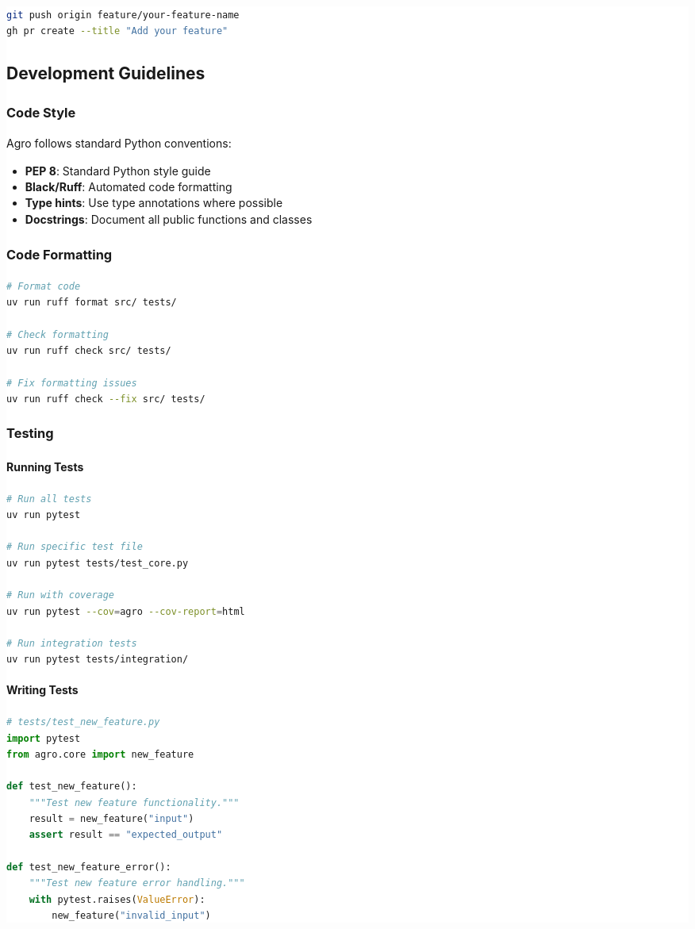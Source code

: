 ```bash
git push origin feature/your-feature-name
gh pr create --title "Add your feature"
```

## Development Guidelines

### Code Style

Agro follows standard Python conventions:

- **PEP 8**: Standard Python style guide
- **Black/Ruff**: Automated code formatting
- **Type hints**: Use type annotations where possible
- **Docstrings**: Document all public functions and classes

### Code Formatting

```bash
# Format code
uv run ruff format src/ tests/

# Check formatting
uv run ruff check src/ tests/

# Fix formatting issues
uv run ruff check --fix src/ tests/
```

### Testing

#### Running Tests

```bash
# Run all tests
uv run pytest

# Run specific test file
uv run pytest tests/test_core.py

# Run with coverage
uv run pytest --cov=agro --cov-report=html

# Run integration tests
uv run pytest tests/integration/
```

#### Writing Tests

```python
# tests/test_new_feature.py
import pytest
from agro.core import new_feature

def test_new_feature():
    """Test new feature functionality."""
    result = new_feature("input")
    assert result == "expected_output"

def test_new_feature_error():
    """Test new feature error handling."""
    with pytest.raises(ValueError):
        new_feature("invalid_input")
```

